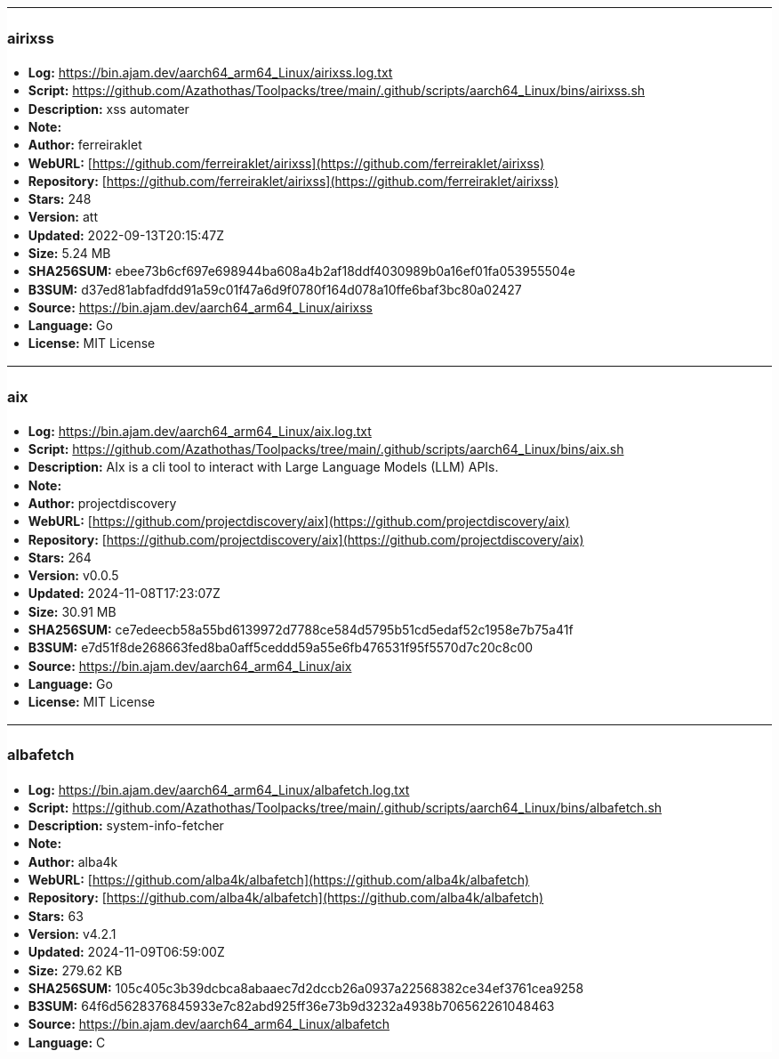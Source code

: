 
---

### airixss
- **Log:** https://bin.ajam.dev/aarch64_arm64_Linux/airixss.log.txt
- **Script:** https://github.com/Azathothas/Toolpacks/tree/main/.github/scripts/aarch64_Linux/bins/airixss.sh
- **Description:** xss automater
- **Note:** 
- **Author:** ferreiraklet
- **WebURL:** [https://github.com/ferreiraklet/airixss](https://github.com/ferreiraklet/airixss)
- **Repository:** [https://github.com/ferreiraklet/airixss](https://github.com/ferreiraklet/airixss)
- **Stars:** 248
- **Version:** att
- **Updated:** 2022-09-13T20:15:47Z
- **Size:** 5.24 MB
- **SHA256SUM:** ebee73b6cf697e698944ba608a4b2af18ddf4030989b0a16ef01fa053955504e
- **B3SUM:** d37ed81abfadfdd91a59c01f47a6d9f0780f164d078a10ffe6baf3bc80a02427
- **Source:** https://bin.ajam.dev/aarch64_arm64_Linux/airixss
- **Language:** Go
- **License:** MIT License

---

### aix
- **Log:** https://bin.ajam.dev/aarch64_arm64_Linux/aix.log.txt
- **Script:** https://github.com/Azathothas/Toolpacks/tree/main/.github/scripts/aarch64_Linux/bins/aix.sh
- **Description:** AIx is a cli tool to interact with Large Language Models (LLM) APIs.
- **Note:** 
- **Author:** projectdiscovery
- **WebURL:** [https://github.com/projectdiscovery/aix](https://github.com/projectdiscovery/aix)
- **Repository:** [https://github.com/projectdiscovery/aix](https://github.com/projectdiscovery/aix)
- **Stars:** 264
- **Version:** v0.0.5
- **Updated:** 2024-11-08T17:23:07Z
- **Size:** 30.91 MB
- **SHA256SUM:** ce7edeecb58a55bd6139972d7788ce584d5795b51cd5edaf52c1958e7b75a41f
- **B3SUM:** e7d51f8de268663fed8ba0aff5ceddd59a55e6fb476531f95f5570d7c20c8c00
- **Source:** https://bin.ajam.dev/aarch64_arm64_Linux/aix
- **Language:** Go
- **License:** MIT License

---

### albafetch
- **Log:** https://bin.ajam.dev/aarch64_arm64_Linux/albafetch.log.txt
- **Script:** https://github.com/Azathothas/Toolpacks/tree/main/.github/scripts/aarch64_Linux/bins/albafetch.sh
- **Description:** system-info-fetcher
- **Note:** 
- **Author:** alba4k
- **WebURL:** [https://github.com/alba4k/albafetch](https://github.com/alba4k/albafetch)
- **Repository:** [https://github.com/alba4k/albafetch](https://github.com/alba4k/albafetch)
- **Stars:** 63
- **Version:** v4.2.1
- **Updated:** 2024-11-09T06:59:00Z
- **Size:** 279.62 KB
- **SHA256SUM:** 105c405c3b39dcbca8abaaec7d2dccb26a0937a22568382ce34ef3761cea9258
- **B3SUM:** 64f6d5628376845933e7c82abd925ff36e73b9d3232a4938b706562261048463
- **Source:** https://bin.ajam.dev/aarch64_arm64_Linux/albafetch
- **Language:** C